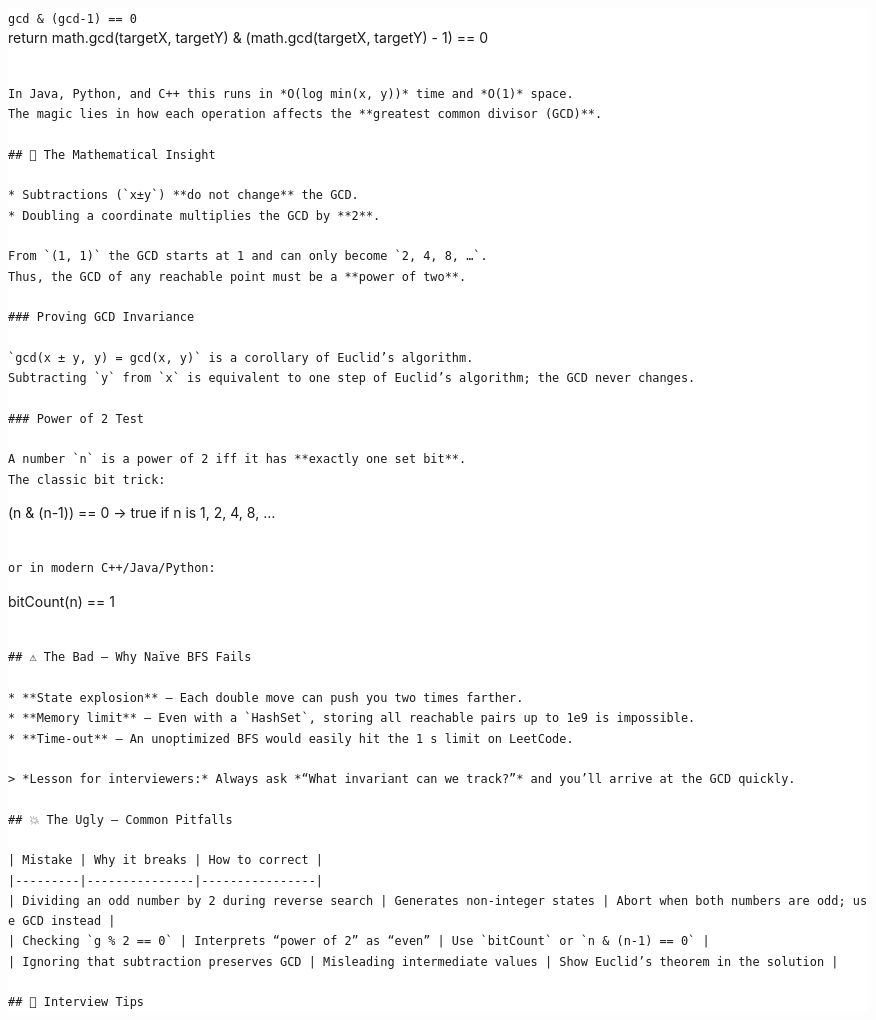 ```gcd & (gcd-1) == 0```  
return math.gcd(targetX, targetY) & (math.gcd(targetX, targetY) - 1) == 0
```

In Java, Python, and C++ this runs in *O(log min(x, y))* time and *O(1)* space.  
The magic lies in how each operation affects the **greatest common divisor (GCD)**.

## 📐 The Mathematical Insight

* Subtractions (`x±y`) **do not change** the GCD.  
* Doubling a coordinate multiplies the GCD by **2**.  

From `(1, 1)` the GCD starts at 1 and can only become `2, 4, 8, …`.  
Thus, the GCD of any reachable point must be a **power of two**.

### Proving GCD Invariance

`gcd(x ± y, y) = gcd(x, y)` is a corollary of Euclid’s algorithm.  
Subtracting `y` from `x` is equivalent to one step of Euclid’s algorithm; the GCD never changes.

### Power of 2 Test

A number `n` is a power of 2 iff it has **exactly one set bit**.  
The classic bit trick:

```
(n & (n-1)) == 0  →  true if n is 1, 2, 4, 8, …
```

or in modern C++/Java/Python:

```
bitCount(n) == 1
```

## ⚠️ The Bad – Why Naïve BFS Fails

* **State explosion** – Each double move can push you two times farther.  
* **Memory limit** – Even with a `HashSet`, storing all reachable pairs up to 1e9 is impossible.  
* **Time‑out** – An unoptimized BFS would easily hit the 1 s limit on LeetCode.

> *Lesson for interviewers:* Always ask *“What invariant can we track?”* and you’ll arrive at the GCD quickly.

## 💥 The Ugly – Common Pitfalls

| Mistake | Why it breaks | How to correct |
|---------|---------------|----------------|
| Dividing an odd number by 2 during reverse search | Generates non‑integer states | Abort when both numbers are odd; use GCD instead |
| Checking `g % 2 == 0` | Interprets “power of 2” as “even” | Use `bitCount` or `n & (n-1) == 0` |
| Ignoring that subtraction preserves GCD | Misleading intermediate values | Show Euclid’s theorem in the solution |

## 🚀 Interview Tips
